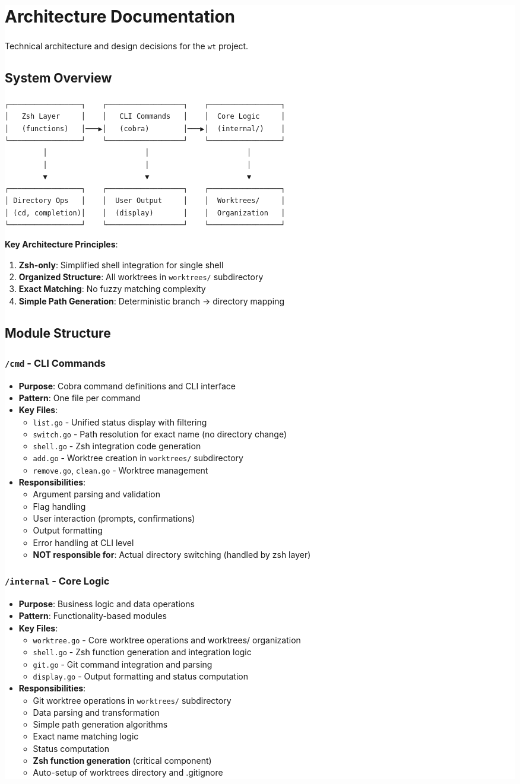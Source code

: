 # Architecture Documentation

Technical architecture and design decisions for the `wt` project.

## System Overview

```
┌─────────────────┐    ┌──────────────────┐    ┌─────────────────┐
│   Zsh Layer     │    │   CLI Commands   │    │  Core Logic     │
│   (functions)   │───▶│   (cobra)        │───▶│  (internal/)    │
└─────────────────┘    └──────────────────┘    └─────────────────┘
         │                       │                       │
         │                       │                       │
         ▼                       ▼                       ▼
┌─────────────────┐    ┌──────────────────┐    ┌─────────────────┐
│ Directory Ops   │    │  User Output     │    │  Worktrees/     │
│ (cd, completion)│    │  (display)       │    │  Organization   │
└─────────────────┘    └──────────────────┘    └─────────────────┘
```

**Key Architecture Principles**:
1. **Zsh-only**: Simplified shell integration for single shell
2. **Organized Structure**: All worktrees in `worktrees/` subdirectory  
3. **Exact Matching**: No fuzzy matching complexity
4. **Simple Path Generation**: Deterministic branch → directory mapping

## Module Structure

### `/cmd` - CLI Commands
- **Purpose**: Cobra command definitions and CLI interface
- **Pattern**: One file per command
- **Key Files**:
  - `list.go` - Unified status display with filtering
  - `switch.go` - Path resolution for exact name (no directory change)
  - `shell.go` - Zsh integration code generation
  - `add.go` - Worktree creation in `worktrees/` subdirectory
  - `remove.go`, `clean.go` - Worktree management
- **Responsibilities**:
  - Argument parsing and validation
  - Flag handling
  - User interaction (prompts, confirmations)
  - Output formatting
  - Error handling at CLI level
  - **NOT responsible for**: Actual directory switching (handled by zsh layer)

### `/internal` - Core Logic
- **Purpose**: Business logic and data operations
- **Pattern**: Functionality-based modules
- **Key Files**:
  - `worktree.go` - Core worktree operations and worktrees/ organization
  - `shell.go` - Zsh function generation and integration logic
  - `git.go` - Git command integration and parsing
  - `display.go` - Output formatting and status computation
- **Responsibilities**:
  - Git worktree operations in `worktrees/` subdirectory
  - Data parsing and transformation
  - Simple path generation algorithms
  - Exact name matching logic
  - Status computation
  - **Zsh function generation** (critical component)
  - Auto-setup of worktrees directory and .gitignore
